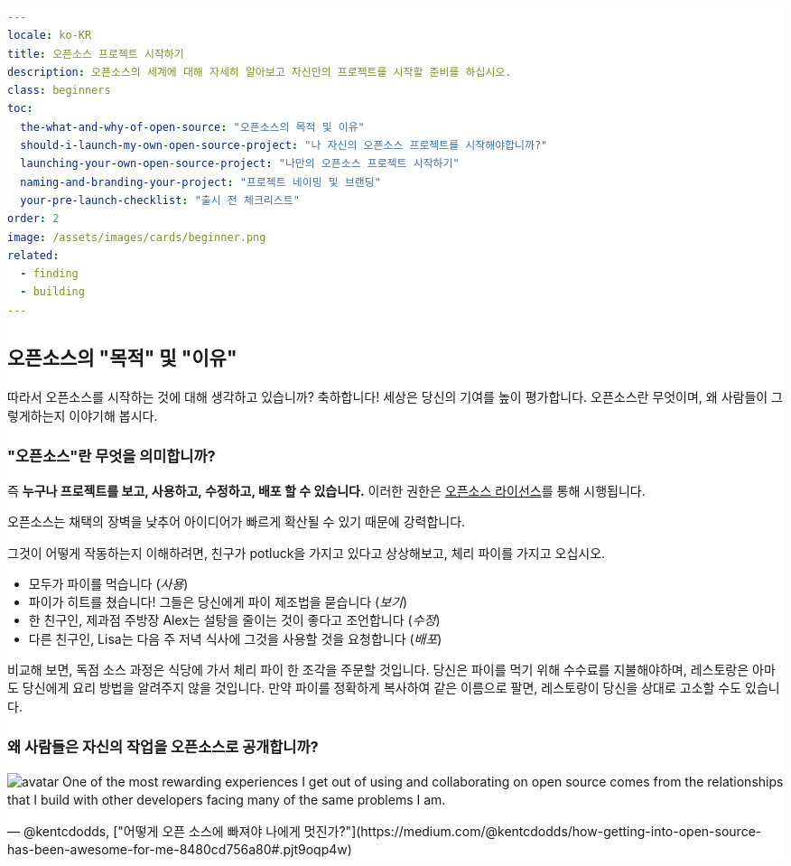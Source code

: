 ```yaml
---
locale: ko-KR
title: 오픈소스 프로젝트 시작하기
description: 오픈소스의 세계에 대해 자세히 알아보고 자신만의 프로젝트를 시작할 준비를 하십시오.
class: beginners
toc:
  the-what-and-why-of-open-source: "오픈소스의 목적 및 이유"
  should-i-launch-my-own-open-source-project: "나 자신의 오픈소스 프로젝트를 시작해야합니까?"
  launching-your-own-open-source-project: "나만의 오픈소스 프로젝트 시작하기"
  naming-and-branding-your-project: "프로젝트 네이밍 및 브랜딩"
  your-pre-launch-checklist: "출시 전 체크리스트"
order: 2
image: /assets/images/cards/beginner.png
related:
  - finding
  - building
---
```


## 오픈소스의 "목적" 및 "이유"

따라서 오픈소스를 시작하는 것에 대해 생각하고 있습니까? 축하합니다! 세상은 당신의 기여를 높이 평가합니다. 오픈소스란 무엇이며, 왜 사람들이 그렇게하는지 이야기해 봅시다.

### "오픈소스"란 무엇을 의미합니까?

즉 **누구나 프로젝트를 보고, 사용하고, 수정하고, 배포 할 수 있습니다.** 이러한 권한은 [오픈소스 라이선스](https://opensource.org/licenses)를 통해 시행됩니다.

오픈소스는 채택의 장벽을 낮추어 아이디어가 빠르게 확산될 수 있기 때문에 강력합니다.

그것이 어떻게 작동하는지 이해하려면, 친구가 potluck을 가지고 있다고 상상해보고, 체리 파이를 가지고 오십시오.

* 모두가 파이를 먹습니다 (_사용_)
* 파이가 히트를 쳤습니다! 그들은 당신에게 파이 제조법을 묻습니다 (_보기_)
* 한 친구인, 제과점 주방장 Alex는 설탕을 줄이는 것이 좋다고 조언합니다 (_수정_)
* 다른 친구인, Lisa는 다음 주 저녁 식사에 그것을 사용할 것을 요청합니다 (_배포_)

비교해 보면, 독점 소스 과정은 식당에 가서 체리 파이 한 조각을 주문할 것입니다. 당신은 파이를 먹기 위해 수수료를 지불해야하며, 레스토랑은 아마도 당신에게 요리 방법을 알려주지 않을 것입니다. 만약 파이를 정확하게 복사하여 같은 이름으로 팔면, 레스토랑이 당신을 상대로 고소할 수도 있습니다.

### 왜 사람들은 자신의 작업을 오픈소스로 공개합니까?

<aside markdown="1" class="pquote">
  <img src="https://avatars1.githubusercontent.com/u/1500684?v=3&s=460" class="pquote-avatar" alt="avatar">
  One of the most rewarding experiences I get out of using and collaborating on open source comes from the relationships that I build with other developers facing many of the same problems I am.
  <p markdown="1" class="pquote-credit">
— @kentcdodds, ["어떻게 오픈 소스에 빠져야 나에게 멋진가?"](https://medium.com/@kentcdodds/how-getting-into-open-source-has-been-awesome-for-me-8480cd756a80#.pjt9oqp4w)
  </p>
</aside>
